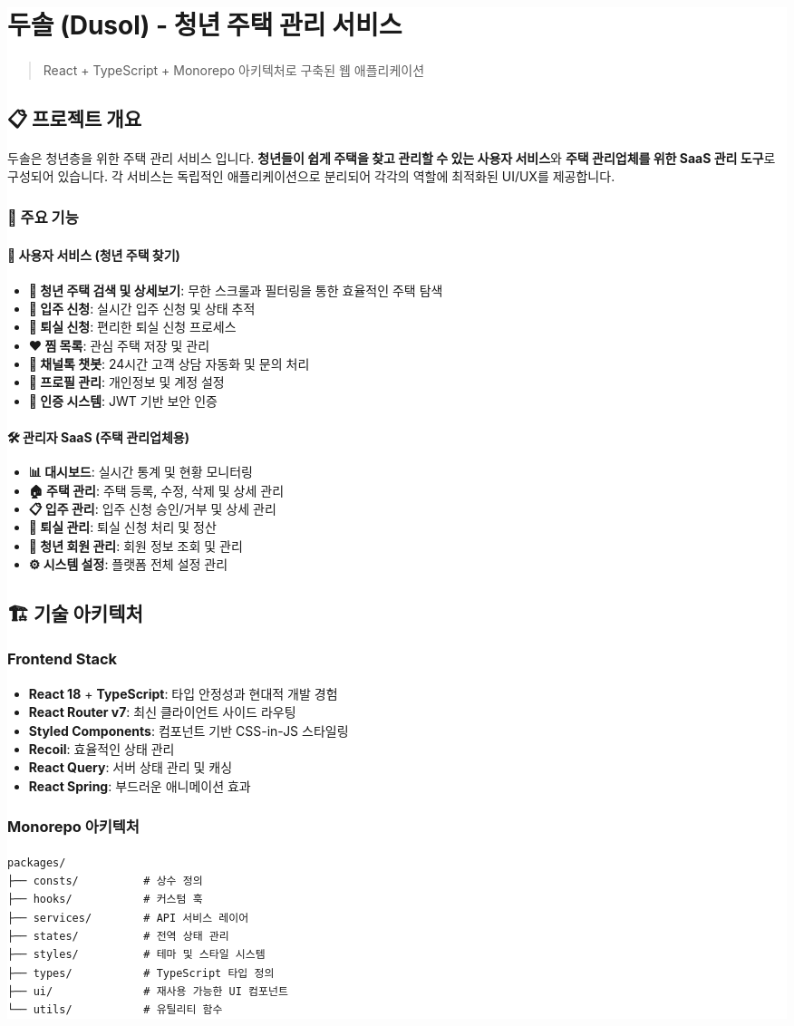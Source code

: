 # 두솔 (Dusol) - 청년 주택 관리 서비스

> React + TypeScript + Monorepo 아키텍처로 구축된 웹 애플리케이션

## 📋 프로젝트 개요

두솔은 청년층을 위한 주택 관리 서비스 입니다. **청년들이 쉽게 주택을 찾고 관리할 수 있는 사용자 서비스**와 **주택 관리업체를 위한 SaaS 관리 도구**로 구성되어 있습니다. 각 서비스는 독립적인 애플리케이션으로 분리되어 각각의 역할에 최적화된 UI/UX를 제공합니다.

### 🎯 주요 기능

#### 👤 사용자 서비스 (청년 주택 찾기)
- **🏡 청년 주택 검색 및 상세보기**: 무한 스크롤과 필터링을 통한 효율적인 주택 탐색
- **📝 입주 신청**: 실시간 입주 신청 및 상태 추적
- **🚪 퇴실 신청**: 편리한 퇴실 신청 프로세스
- **❤️ 찜 목록**: 관심 주택 저장 및 관리
- **💬 채널톡 챗봇**: 24시간 고객 상담 자동화 및 문의 처리
- **👤 프로필 관리**: 개인정보 및 계정 설정
- **🔐 인증 시스템**: JWT 기반 보안 인증

#### 🛠️ 관리자 SaaS (주택 관리업체용)
- **📊 대시보드**: 실시간 통계 및 현황 모니터링
- **🏠 주택 관리**: 주택 등록, 수정, 삭제 및 상세 관리
- **📋 입주 관리**: 입주 신청 승인/거부 및 상세 관리
- **🚪 퇴실 관리**: 퇴실 신청 처리 및 정산
- **👥 청년 회원 관리**: 회원 정보 조회 및 관리
- **⚙️ 시스템 설정**: 플랫폼 전체 설정 관리

## 🏗️ 기술 아키텍처

### Frontend Stack
- **React 18** + **TypeScript**: 타입 안정성과 현대적 개발 경험
- **React Router v7**: 최신 클라이언트 사이드 라우팅
- **Styled Components**: 컴포넌트 기반 CSS-in-JS 스타일링
- **Recoil**: 효율적인 상태 관리
- **React Query**: 서버 상태 관리 및 캐싱
- **React Spring**: 부드러운 애니메이션 효과

### Monorepo 아키텍처
```
packages/
├── consts/          # 상수 정의
├── hooks/           # 커스텀 훅
├── services/        # API 서비스 레이어
├── states/          # 전역 상태 관리
├── styles/          # 테마 및 스타일 시스템
├── types/           # TypeScript 타입 정의
├── ui/              # 재사용 가능한 UI 컴포넌트
└── utils/           # 유틸리티 함수
```
